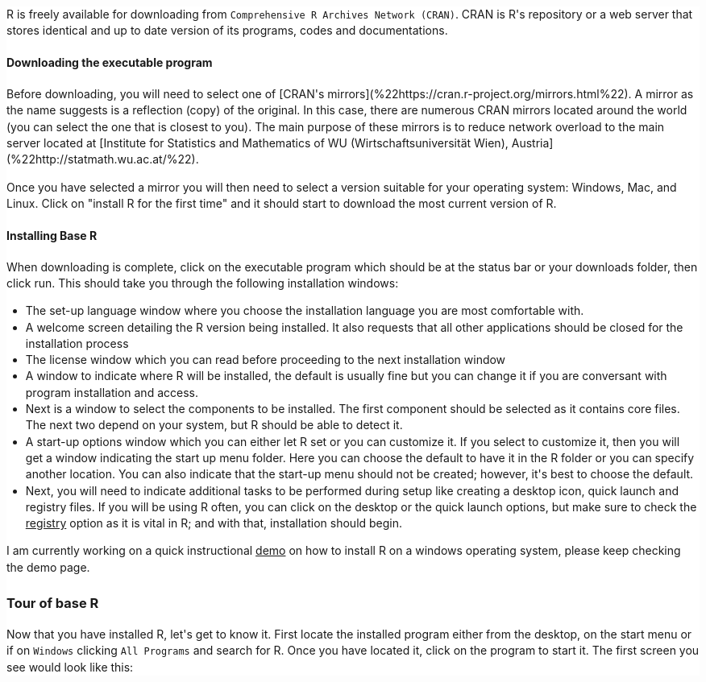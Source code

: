 R is freely available for downloading from `Comprehensive R Archives Network (CRAN)`. CRAN is R's repository or a web server that stores identical and up to date version of its programs, codes and documentations.

#### Downloading the executable program

<p id="mirror">
Before downloading, you will need to select one of [CRAN's mirrors](%22https://cran.r-project.org/mirrors.html%22). A mirror as the name suggests is a reflection (copy) of the original. In this case, there are numerous CRAN mirrors located around the world (you can select the one that is closest to you). The main purpose of these mirrors is to reduce network overload to the main server located at [Institute for Statistics and Mathematics of WU (Wirtschaftsuniversität Wien), Austria](%22http://statmath.wu.ac.at/%22).
</p>
Once you have selected a mirror you will then need to select a version suitable for your operating system: Windows, Mac, and Linux. Click on "install R for the first time" and it should start to download the most current version of R.

#### Installing Base R

When downloading is complete, click on the executable program which should be at the status bar or your downloads folder, then click run. This should take you through the following installation windows:

-   The set-up language window where you choose the installation language you are most comfortable with.
-   A welcome screen detailing the R version being installed. It also requests that all other applications should be closed for the installation process
-   The license window which you can read before proceeding to the next installation window
-   A window to indicate where R will be installed, the default is usually fine but you can change it if you are conversant with program installation and access.
-   Next is a window to select the components to be installed. The first component should be selected as it contains core files. The next two depend on your system, but R should be able to detect it.
-   A start-up options window which you can either let R set or you can customize it. If you select to customize it, then you will get a window indicating the start up menu folder. Here you can choose the default to have it in the R folder or you can specify another location. You can also indicate that the start-up menu should not be created; however, it's best to choose the default.
-   Next, you will need to indicate additional tasks to be performed during setup like creating a desktop icon, quick launch and registry files. If you will be using R often, you can click on the desktop or the quick launch options, but make sure to check the [registry](../../Level%20Two/#Registry) option as it is vital in R; and with that, installation should begin.

I am currently working on a quick instructional [demo](../../Slides/Demo/1.Downloading%20and%20Installing%20R.html) on how to install R on a windows operating system, please keep checking the demo page.

### Tour of base R

Now that you have installed R, let's get to know it. First locate the installed program either from the desktop, on the start menu or if on `Windows` clicking `All Programs` and search for R. Once you have located it, click on the program to start it. The first screen you see would look like this:
